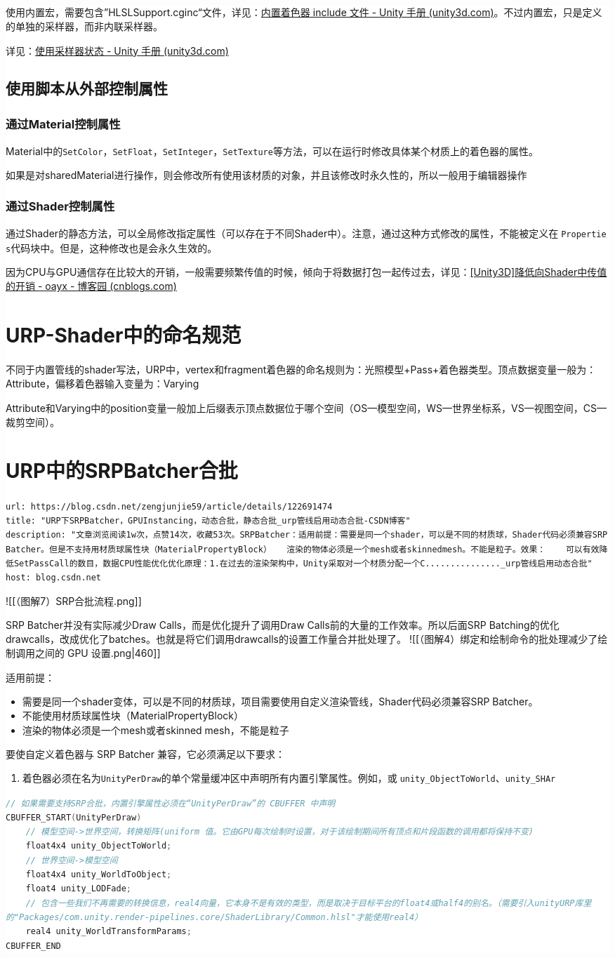 使用内置宏，需要包含”HLSLSupport.cginc“文件，详见：[内置着色器 include 文件 - Unity 手册 (unity3d.com)](https://docs.unity3d.com/cn/2023.2/Manual/SL-BuiltinIncludes.html)。不过内置宏，只是定义的单独的采样器，而非内联采样器。

详见：[使用采样器状态 - Unity 手册 (unity3d.com)](https://docs.unity3d.com/cn/2023.2/Manual/SL-SamplerStates.html)

## 使用脚本从外部控制属性

### 通过Material控制属性

Material中的`SetColor`，`SetFloat`，`SetInteger`，`SetTexture`等方法，可以在运行时修改具体某个材质上的着色器的属性。

如果是对sharedMaterial进行操作，则会修改所有使用该材质的对象，并且该修改时永久性的，所以一般用于编辑器操作

### 通过Shader控制属性

通过Shader的静态方法，可以全局修改指定属性（可以存在于不同Shader中）。注意，通过这种方式修改的属性，不能被定义在 `Properties`代码块中。但是，这种修改也是会永久生效的。

因为CPU与GPU通信存在比较大的开销，一般需要频繁传值的时候，倾向于将数据打包一起传过去，详见：[[Unity3D]降低向Shader中传值的开销 - oayx - 博客园 (cnblogs.com)](https://www.cnblogs.com/lancidie/p/7832933.html)

# URP-Shader中的命名规范

不同于内置管线的shader写法，URP中，vertex和fragment着色器的命名规则为：光照模型+Pass+着色器类型。顶点数据变量一般为：Attribute，偏移着色器输入变量为：Varying

Attribute和Varying中的position变量一般加上后缀表示顶点数据位于哪个空间（OS—模型空间，WS—世界坐标系，VS—视图空间，CS—裁剪空间）。

# URP中的SRPBatcher合批

```cardlink
url: https://blog.csdn.net/zengjunjie59/article/details/122691474
title: "URP下SRPBatcher，GPUInstancing，动态合批，静态合批_urp管线启用动态合批-CSDN博客"
description: "文章浏览阅读1w次，点赞14次，收藏53次。SRPBatcher：适用前提：需要是同一个shader，可以是不同的材质球，Shader代码必须兼容SRP Batcher。但是不支持用材质球属性块（MaterialPropertyBlock）   渲染的物体必须是一个mesh或者skinnedmesh。不能是粒子。效果：    可以有效降低SetPassCall的数目，数据CPU性能优化优化原理：1.在过去的渲染架构中，Unity采取对一个材质分配一个C..............._urp管线启用动态合批"
host: blog.csdn.net
```

![[（图解7）SRP合批流程.png]]

SRP Batcher并没有实际减少Draw Calls，而是优化提升了调用Draw Calls前的大量的工作效率。所以后面SRP Batching的优化drawcalls，改成优化了batches。也就是将它们调用drawcalls的设置工作量合并批处理了。
![[（图解4）绑定和绘制命令的批处理减少了绘制调用之间的 GPU 设置.png|460]]

适用前提：
- 需要是同一个shader变体，可以是不同的材质球，项目需要使用自定义渲染管线，Shader代码必须兼容SRP Batcher。
- 不能使用材质球属性块（MaterialPropertyBlock）
- 渲染的物体必须是一个mesh或者skinned mesh，不能是粒子

要使自定义着色器与 SRP Batcher 兼容，它必须满足以下要求：
1. 着色器必须在名为`UnityPerDraw`的单个常量缓冲区中声明所有内置引擎属性。例如，或 `unity_ObjectToWorld`、`unity_SHAr`
```Cpp
// 如果需要支持SRP合批，内置引擎属性必须在“UnityPerDraw”的 CBUFFER 中声明
CBUFFER_START(UnityPerDraw)
	// 模型空间->世界空间，转换矩阵(uniform 值。它由GPU每次绘制时设置，对于该绘制期间所有顶点和片段函数的调用都将保持不变)
	float4x4 unity_ObjectToWorld;			
	// 世界空间->模型空间
	float4x4 unity_WorldToObject;			
	float4 unity_LODFade;
	// 包含一些我们不再需要的转换信息，real4向量，它本身不是有效的类型，而是取决于目标平台的float4或half4的别名。（需要引入unityURP库里的"Packages/com.unity.render-pipelines.core/ShaderLibrary/Common.hlsl"才能使用real4）
	real4 unity_WorldTransformParams;		
CBUFFER_END
```
